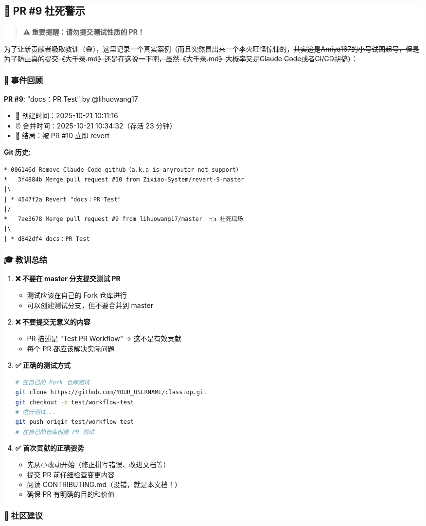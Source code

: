 ## 🚨 PR #9 社死警示

> **⚠️ 重要提醒：请勿提交测试性质的 PR！**

为了让新贡献者吸取教训（😅），这里记录一个真实案例（而且突然冒出来一个李火旺怪惊悚的，~~其实这是Amiya167的小号试图起号，但是为了防止真的提交《大千录.md》还是在这说一下吧，虽然《大千录.md》大概率又是Claude Code或者CI/CD胡搞~~）：

### 📜 事件回顾

**PR #9**: "docs：PR Test" by @lihuowang17

- 📅 创建时间：2025-10-21 10:11:16
- ⏰ 合并时间：2025-10-21 10:34:32（存活 23 分钟）
- 🔄 结局：被 PR #10 立即 revert

**Git 历史**:
```
* 006146d Remove Claude Code github（a.k.a is anyrouter not support）
*   3f4884b Merge pull request #10 from Zixiao-System/revert-9-master
|\
| * 4547f2a Revert "docs：PR Test"
|/
*   7ae3678 Merge pull request #9 from lihuowang17/master  👈 社死现场
|\
| * d842df4 docs：PR Test
```

### 🎓 教训总结

1. **❌ 不要在 master 分支提交测试 PR**
   - 测试应该在自己的 Fork 仓库进行
   - 可以创建测试分支，但不要合并到 master

2. **❌ 不要提交无意义的内容**
   - PR 描述是 "Test PR Workflow" → 这不是有效贡献
   - 每个 PR 都应该解决实际问题

3. **✅ 正确的测试方式**
   ```bash
   # 在自己的 Fork 仓库测试
   git clone https://github.com/YOUR_USERNAME/classtop.git
   git checkout -b test/workflow-test
   # 进行测试...
   git push origin test/workflow-test
   # 在自己的仓库创建 PR 测试
   ```

4. **✅ 首次贡献的正确姿势**
   - 先从小改动开始（修正拼写错误、改进文档等）
   - 提交 PR 前仔细检查变更内容
   - 阅读 CONTRIBUTING.md（没错，就是本文档！）
   - 确保 PR 有明确的目的和价值

### 💬 社区建议

